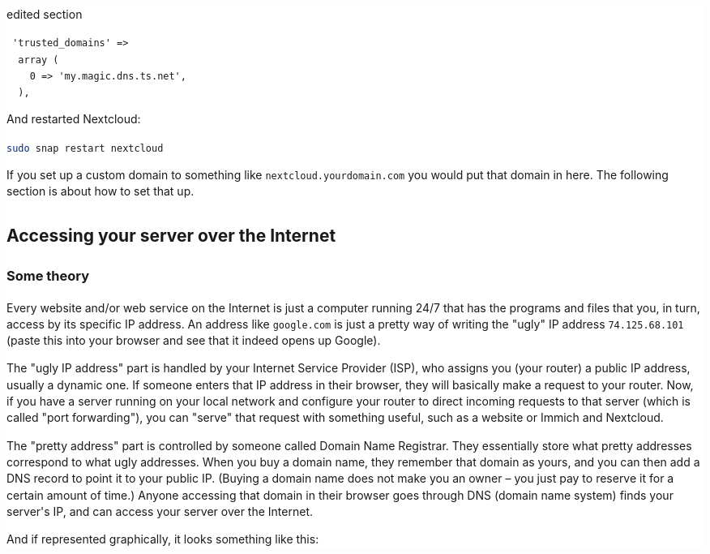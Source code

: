 edited section

```
 'trusted_domains' =>
  array (
    0 => 'my.magic.dns.ts.net',
  ),
```

And restarted Nextcloud:

```sh
sudo snap restart nextcloud
```

If you set up a custom domain to something like `nextcloud.yourdomain.com` you would put that domain in here. The following section is about how to set that up.

## Accessing your server over the Internet

### Some theory

Every website and/or web service on the Internet is just a computer running 24/7 that has the programs and files that you, in turn, access by its specific IP address. An address like `google.com` is just a pretty way of writing the "ugly" IP address `74.125.68.101` (paste this into your browser and see that it indeed opens up Google).

The "ugly IP address" part is handled by your Internet Service Provider (ISP), who assigns you (your router) a public IP address, usually a dynamic one. If someone enters that IP address in their browser, they will basically make a request to your router. Now, if you have a server running on your local network and configure your router to direct incoming requests to that server (which is called "port forwarding"), you can "serve" that request with something useful, such as a website or Immich and Nextcloud.

The "pretty address" part is controlled by someone called Domain Name Registrar. They essentially store what pretty addresses correspond to what ugly addresses. When you buy a domain name, they remember that domain as yours, and you can then add a DNS record to point it to your public IP. (Buying a domain name does not make you an owner – you just pay to reserve it for a certain amount of time.) Anyone accessing that domain in their browser goes through DNS (domain name system) finds your server's IP, and can access your server over the Internet.

And if represented graphically, it looks something like this:
